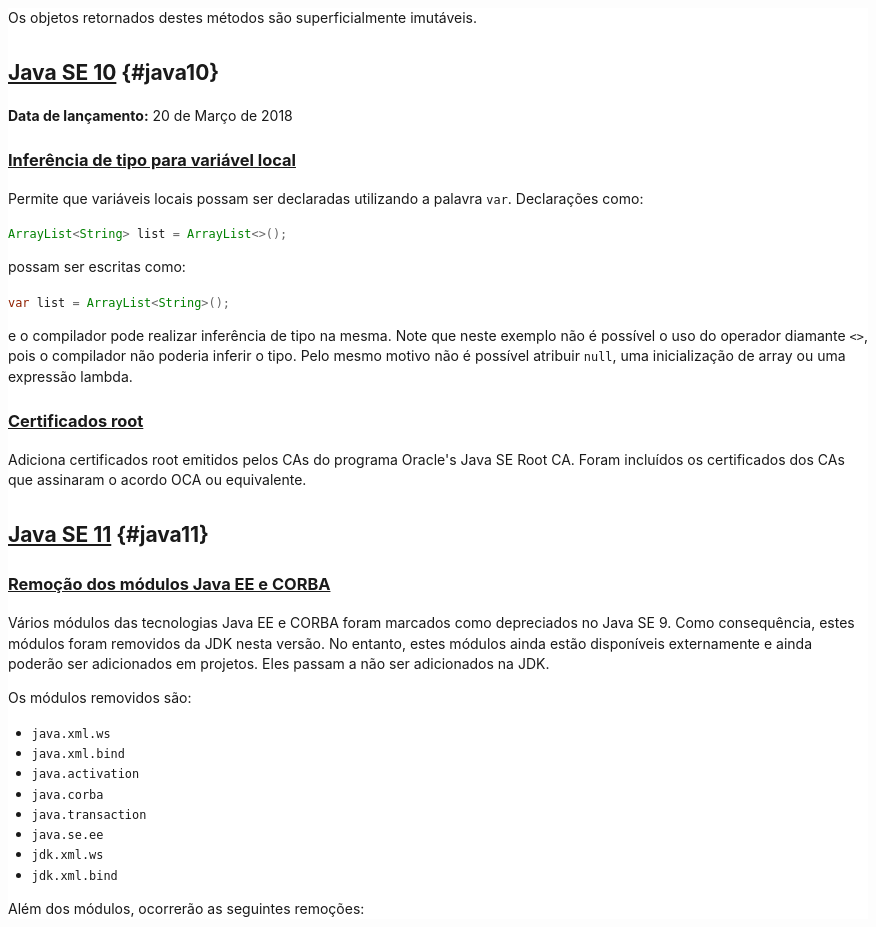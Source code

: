 Os objetos retornados destes métodos são superficialmente imutáveis.

## [Java SE 10](https://openjdk.java.net/projects/jdk/10/) {#java10}

**Data de lançamento:** 20 de Março de 2018

### [Inferência de tipo para variável local](https://openjdk.java.net/jeps/286)

Permite que variáveis locais possam ser declaradas utilizando a palavra `var`. Declarações como:

```java
ArrayList<String> list = ArrayList<>();
```

possam ser escritas como:

```java
var list = ArrayList<String>();
```

e o compilador pode realizar inferência de tipo na mesma. Note que neste exemplo não é possível o uso do operador diamante `<>`, pois o compilador não poderia inferir o tipo. Pelo mesmo motivo não é possível atribuir `null`, uma inicialização de array ou uma expressão lambda.

### [Certificados root](https://openjdk.java.net/jeps/319)

Adiciona certificados root emitidos pelos CAs do programa Oracle's Java SE Root CA. Foram incluídos os certificados dos CAs que assinaram o acordo OCA ou equivalente.

## [Java SE 11](https://openjdk.java.net/projects/jdk/11/) {#java11}

### [Remoção dos módulos Java EE e CORBA](https://openjdk.java.net/jeps/320)

Vários módulos das tecnologias Java EE e CORBA foram marcados como depreciados no Java SE 9. Como consequência, estes módulos foram removidos da JDK nesta versão. No entanto, estes módulos ainda estão disponíveis externamente e ainda poderão ser adicionados em projetos. Eles passam a não ser adicionados na JDK.

Os módulos removidos são:

- `java.xml.ws`
- `java.xml.bind`
- `java.activation`
- `java.corba`
- `java.transaction`
- `java.se.ee`
- `jdk.xml.ws`
- `jdk.xml.bind`

Além dos módulos, ocorrerão as seguintes remoções:
